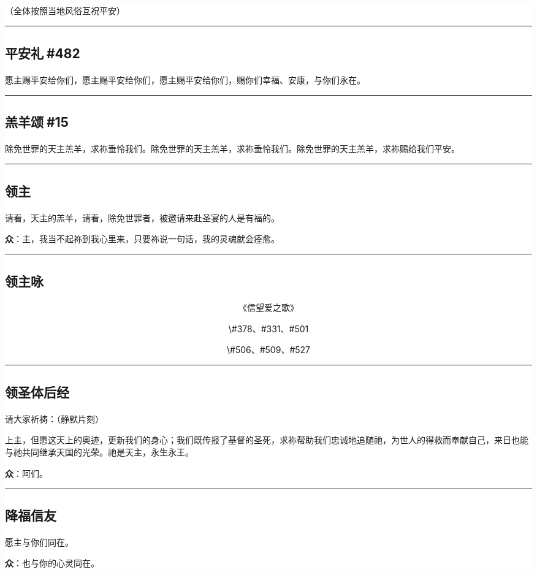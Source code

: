 （全体按照当地风俗互祝平安）

---

## 平安礼 #482

愿主赐平安给你们，愿主赐平安给你们，愿主赐平安给你们，赐你们幸福、安康，与你们永在。

---

## 羔羊颂 #15

除免世罪的天主羔羊，求祢垂怜我们。除免世罪的天主羔羊，求祢垂怜我们。除免世罪的天主羔羊，求祢赐给我们平安。

---

## 领主

请看，天主的羔羊，请看，除免世罪者，被邀请来赴圣宴的人是有福的。

**众**：主，我当不起祢到我心里来，只要祢说一句话，我的灵魂就会痊愈。

---

## 领主咏

<p style="text-align: center">
《信望爱之歌》
</p>
<p style="text-align: center">
\#378、#331、#501
</p>
<p style="text-align: center">
\#506、#509、#527
</p>


---

## 领圣体后经

请大家祈祷：（静默片刻）

上主，但愿这天上的奥迹，更新我们的身心；我们既传报了基督的圣死，求祢帮助我们忠诚地追随祂，为世人的得救而奉献自己，来日也能与祂共同继承天国的光荣。祂是天主，永生永王。

**众**：阿们。

---

## 降福信友

愿主与你们同在。

**众**：也与你的心灵同在。
